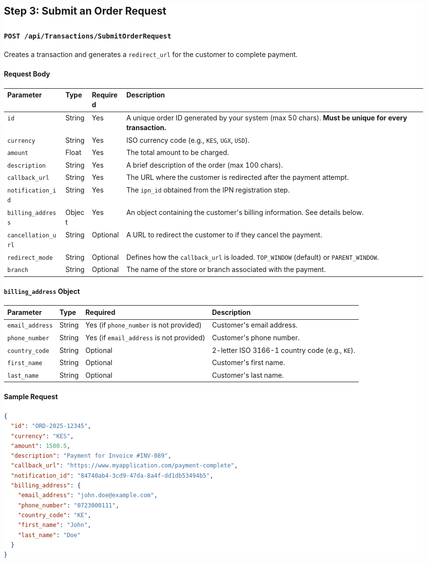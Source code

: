 
## Step 3: Submit an Order Request

### `POST /api/Transactions/SubmitOrderRequest`

Creates a transaction and generates a `redirect_url` for the customer to complete payment.

#### Request Body

| Parameter         | Type   | Required | Description                                                              |
| :---------------- | :----- | :------- | :----------------------------------------------------------------------- |
| `id`              | String | Yes      | A unique order ID generated by your system (max 50 chars). **Must be unique for every transaction.** |
| `currency`        | String | Yes      | ISO currency code (e.g., `KES`, `UGX`, `USD`).                         |
| `amount`          | Float  | Yes      | The total amount to be charged.                                         |
| `description`     | String | Yes      | A brief description of the order (max 100 chars).                      |
| `callback_url`    | String | Yes      | The URL where the customer is redirected after the payment attempt.    |
| `notification_id` | String | Yes      | The `ipn_id` obtained from the IPN registration step.                  |
| `billing_address` | Object | Yes      | An object containing the customer's billing information. See details below. |
| `cancellation_url`| String | Optional | A URL to redirect the customer to if they cancel the payment.          |
| `redirect_mode`   | String | Optional | Defines how the `callback_url` is loaded. `TOP_WINDOW` (default) or `PARENT_WINDOW`. |
| `branch`          | String | Optional | The name of the store or branch associated with the payment.            |

#### `billing_address` Object

| Parameter       | Type   | Required                               | Description                               |
| :-------------- | :----- | :------------------------------------- | :---------------------------------------- |
| `email_address` | String | Yes (if `phone_number` is not provided) | Customer's email address.                 |
| `phone_number`  | String | Yes (if `email_address` is not provided) | Customer's phone number.                  |
| `country_code`  | String | Optional                               | 2-letter ISO 3166-1 country code (e.g., `KE`). |
| `first_name`    | String | Optional                               | Customer's first name.                    |
| `last_name`     | String | Optional                               | Customer's last name.                     |

#### Sample Request

```json
{
  "id": "ORD-2025-12345",
  "currency": "KES",
  "amount": 1500.5,
  "description": "Payment for Invoice #INV-089",
  "callback_url": "https://www.myapplication.com/payment-complete",
  "notification_id": "84740ab4-3cd9-47da-8a4f-dd1db53494b5",
  "billing_address": {
    "email_address": "john.doe@example.com",
    "phone_number": "0723000111",
    "country_code": "KE",
    "first_name": "John",
    "last_name": "Doe"
  }
}
```
